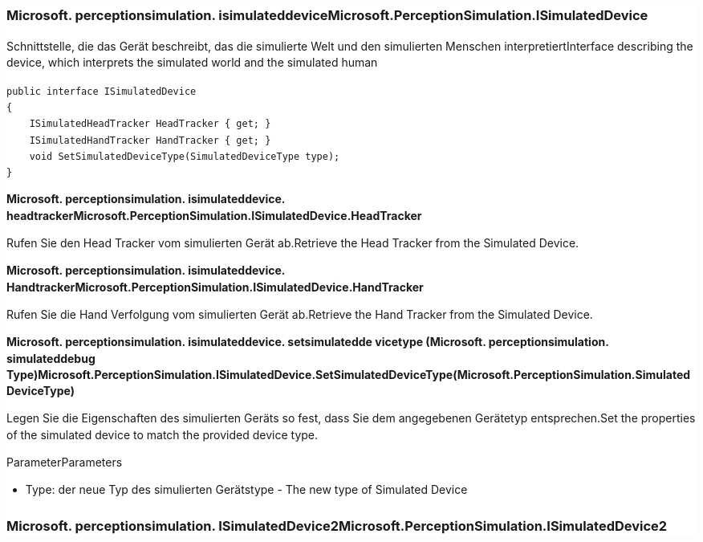 ### <a name="microsoftperceptionsimulationisimulateddevice"></a><span data-ttu-id="9d20d-349">Microsoft. perceptionsimulation. isimulateddevice</span><span class="sxs-lookup"><span data-stu-id="9d20d-349">Microsoft.PerceptionSimulation.ISimulatedDevice</span></span>

<span data-ttu-id="9d20d-350">Schnittstelle, die das Gerät beschreibt, das die simulierte Welt und den simulierten Menschen interpretiert</span><span class="sxs-lookup"><span data-stu-id="9d20d-350">Interface describing the device, which interprets the simulated world and the simulated human</span></span>

```
public interface ISimulatedDevice
{
    ISimulatedHeadTracker HeadTracker { get; }
    ISimulatedHandTracker HandTracker { get; }
    void SetSimulatedDeviceType(SimulatedDeviceType type);
}
```

<span data-ttu-id="9d20d-351">**Microsoft. perceptionsimulation. isimulateddevice. headtracker**</span><span class="sxs-lookup"><span data-stu-id="9d20d-351">**Microsoft.PerceptionSimulation.ISimulatedDevice.HeadTracker**</span></span>

<span data-ttu-id="9d20d-352">Rufen Sie den Head Tracker vom simulierten Gerät ab.</span><span class="sxs-lookup"><span data-stu-id="9d20d-352">Retrieve the Head Tracker from the Simulated Device.</span></span>

<span data-ttu-id="9d20d-353">**Microsoft. perceptionsimulation. isimulateddevice. Handtracker**</span><span class="sxs-lookup"><span data-stu-id="9d20d-353">**Microsoft.PerceptionSimulation.ISimulatedDevice.HandTracker**</span></span>

<span data-ttu-id="9d20d-354">Rufen Sie die Hand Verfolgung vom simulierten Gerät ab.</span><span class="sxs-lookup"><span data-stu-id="9d20d-354">Retrieve the Hand Tracker from the Simulated Device.</span></span>

<span data-ttu-id="9d20d-355">**Microsoft. perceptionsimulation. isimulateddevice. setsimulatedde vicetype (Microsoft. perceptionsimulation. simulateddebug Type)**</span><span class="sxs-lookup"><span data-stu-id="9d20d-355">**Microsoft.PerceptionSimulation.ISimulatedDevice.SetSimulatedDeviceType(Microsoft.PerceptionSimulation.SimulatedDeviceType)**</span></span>

<span data-ttu-id="9d20d-356">Legen Sie die Eigenschaften des simulierten Geräts so fest, dass Sie dem angegebenen Gerätetyp entsprechen.</span><span class="sxs-lookup"><span data-stu-id="9d20d-356">Set the properties of the simulated device to match the provided device type.</span></span>

<span data-ttu-id="9d20d-357">Parameter</span><span class="sxs-lookup"><span data-stu-id="9d20d-357">Parameters</span></span>
* <span data-ttu-id="9d20d-358">Type: der neue Typ des simulierten Geräts</span><span class="sxs-lookup"><span data-stu-id="9d20d-358">type - The new type of Simulated Device</span></span>

### <a name="microsoftperceptionsimulationisimulateddevice2"></a><span data-ttu-id="9d20d-359">Microsoft. perceptionsimulation. ISimulatedDevice2</span><span class="sxs-lookup"><span data-stu-id="9d20d-359">Microsoft.PerceptionSimulation.ISimulatedDevice2</span></span>
